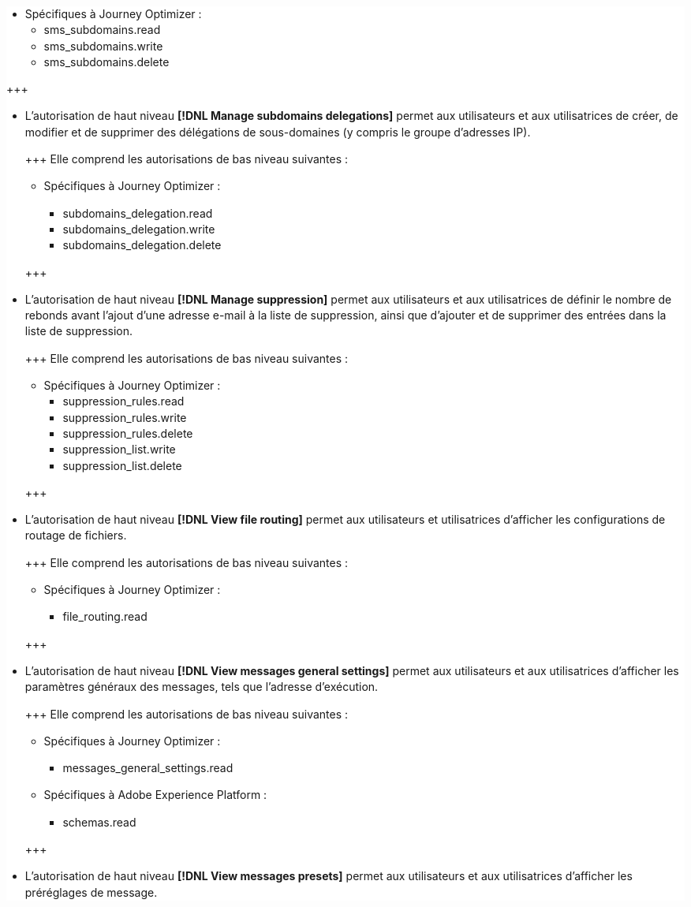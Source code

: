    * Spécifiques à Journey Optimizer :
      * sms_subdomains.read
      * sms_subdomains.write
      * sms_subdomains.delete

  +++

* Lʼautorisation de haut niveau **[!DNL Manage subdomains delegations]** permet aux utilisateurs et aux utilisatrices de créer, de modifier et de supprimer des délégations de sous-domaines (y compris le groupe dʼadresses IP).

  +++ Elle comprend les autorisations de bas niveau suivantes :  
   * Spécifiques à Journey Optimizer :

      * subdomains_delegation.read
      * subdomains_delegation.write
      * subdomains_delegation.delete

  +++

* L’autorisation de haut niveau **[!DNL Manage suppression]** permet aux utilisateurs et aux utilisatrices de définir le nombre de rebonds avant l’ajout d’une adresse e-mail à la liste de suppression, ainsi que d’ajouter et de supprimer des entrées dans la liste de suppression.

  +++ Elle comprend les autorisations de bas niveau suivantes :  
   * Spécifiques à Journey Optimizer :
      * suppression_rules.read
      * suppression_rules.write
      * suppression_rules.delete
      * suppression_list.write
      * suppression_list.delete

  +++

* L’autorisation de haut niveau **[!DNL View file routing]** permet aux utilisateurs et utilisatrices d’afficher les configurations de routage de fichiers.

  +++ Elle comprend les autorisations de bas niveau suivantes :  
   * Spécifiques à Journey Optimizer :

      * file_routing.read

  +++

* Lʼautorisation de haut niveau **[!DNL View messages general settings]** permet aux utilisateurs et aux utilisatrices dʼafficher les paramètres généraux des messages, tels que lʼadresse dʼexécution.

  +++ Elle comprend les autorisations de bas niveau suivantes : 

   * Spécifiques à Journey Optimizer :
      * messages_general_settings.read

   * Spécifiques à Adobe Experience Platform :
      * schemas.read

  +++

* L’autorisation de haut niveau **[!DNL View messages presets]** permet aux utilisateurs et aux utilisatrices d’afficher les préréglages de message.
